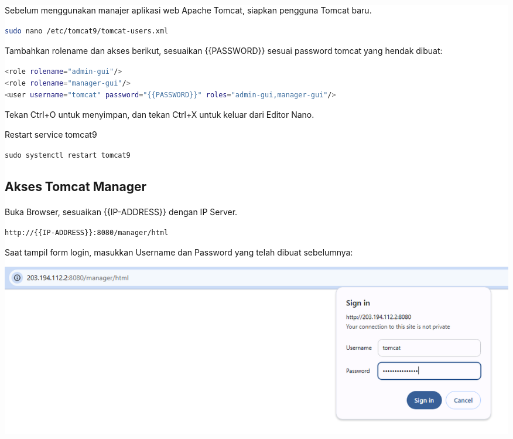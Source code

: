 
Sebelum menggunakan manajer aplikasi web Apache Tomcat, siapkan pengguna Tomcat baru.

``` bash
sudo nano /etc/tomcat9/tomcat-users.xml
```

Tambahkan rolename dan akses berikut, sesuaikan {{PASSWORD}} sesuai password tomcat yang hendak dibuat:

``` bash
<role rolename="admin-gui"/>
<role rolename="manager-gui"/>
<user username="tomcat" password="{{PASSWORD}}" roles="admin-gui,manager-gui"/>
```

Tekan Ctrl+O untuk menyimpan, dan tekan Ctrl+X untuk keluar dari Editor Nano.

Restart service tomcat9
```
sudo systemctl restart tomcat9
```

## Akses Tomcat Manager

Buka Browser, sesuaikan {{IP-ADDRESS}} dengan IP Server.
``` bash
http://{{IP-ADDRESS}}:8080/manager/html
```

Saat tampil form login, masukkan Username dan Password yang telah dibuat sebelumnya:

![Tomcat Manager](screenshots/04-Tomcat-Manager.png)
